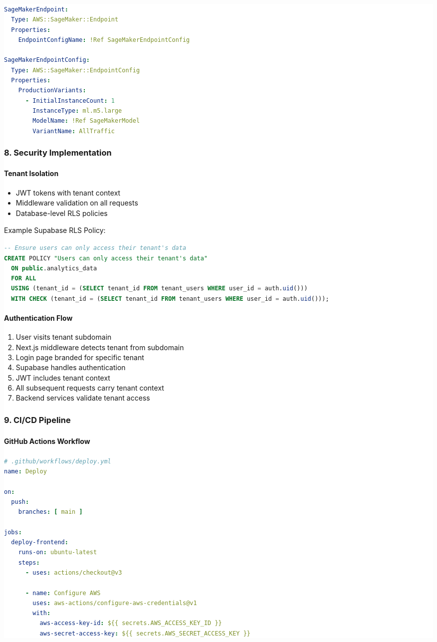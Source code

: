 ```yaml
SageMakerEndpoint:
  Type: AWS::SageMaker::Endpoint
  Properties:
    EndpointConfigName: !Ref SageMakerEndpointConfig
    
SageMakerEndpointConfig:
  Type: AWS::SageMaker::EndpointConfig
  Properties:
    ProductionVariants:
      - InitialInstanceCount: 1
        InstanceType: ml.m5.large
        ModelName: !Ref SageMakerModel
        VariantName: AllTraffic
```

### 8. Security Implementation

#### Tenant Isolation
- JWT tokens with tenant context
- Middleware validation on all requests
- Database-level RLS policies

Example Supabase RLS Policy:
```sql
-- Ensure users can only access their tenant's data
CREATE POLICY "Users can only access their tenant's data"
  ON public.analytics_data
  FOR ALL
  USING (tenant_id = (SELECT tenant_id FROM tenant_users WHERE user_id = auth.uid()))
  WITH CHECK (tenant_id = (SELECT tenant_id FROM tenant_users WHERE user_id = auth.uid()));
```

#### Authentication Flow
1. User visits tenant subdomain
2. Next.js middleware detects tenant from subdomain
3. Login page branded for specific tenant
4. Supabase handles authentication
5. JWT includes tenant context
6. All subsequent requests carry tenant context
7. Backend services validate tenant access

### 9. CI/CD Pipeline

#### GitHub Actions Workflow

```yaml
# .github/workflows/deploy.yml
name: Deploy

on:
  push:
    branches: [ main ]

jobs:
  deploy-frontend:
    runs-on: ubuntu-latest
    steps:
      - uses: actions/checkout@v3
      
      - name: Configure AWS
        uses: aws-actions/configure-aws-credentials@v1
        with:
          aws-access-key-id: ${{ secrets.AWS_ACCESS_KEY_ID }}
          aws-secret-access-key: ${{ secrets.AWS_SECRET_ACCESS_KEY }}
```